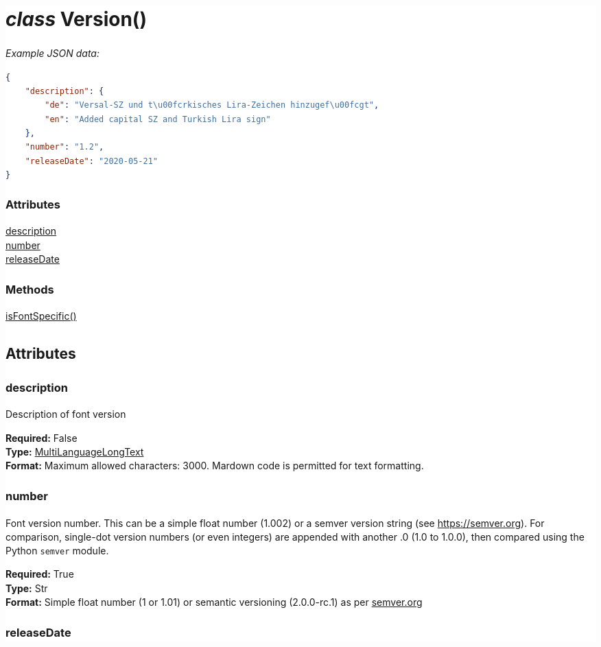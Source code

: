 # _class_ Version()



*Example JSON data:*
```json
{
    "description": {
        "de": "Versal-SZ und t\u00fcrkisches Lira-Zeichen hinzugef\u00fcgt",
        "en": "Added capital SZ and Turkish Lira sign"
    },
    "number": "1.2",
    "releaseDate": "2020-05-21"
}
```



### Attributes

[description](#class-version-attribute-description)<br />[number](#class-version-attribute-number)<br />[releaseDate](#class-version-attribute-releasedate)<br />

### Methods

[isFontSpecific()](#class-version-method-isfontspecific)<br />

## Attributes

<div id="class-version-attribute-description"></div>

### description

Description of font version

__Required:__ False<br />
__Type:__ [MultiLanguageLongText](#user-content-class-multilanguagelongtext)<br />
__Format:__ Maximum allowed characters: 3000. Mardown code is permitted for text formatting.<br />
<div id="class-version-attribute-number"></div>

### number

Font version number. This can be a simple float number (1.002) or a semver version string (see https://semver.org). For comparison, single-dot version numbers (or even integers) are appended with another .0 (1.0 to 1.0.0), then compared using the Python `semver` module.

__Required:__ True<br />
__Type:__ Str<br />
__Format:__ Simple float number (1 or 1.01) or semantic versioning (2.0.0-rc.1) as per [semver.org](https://semver.org)<br />
<div id="class-version-attribute-releaseDate"></div>

### releaseDate
